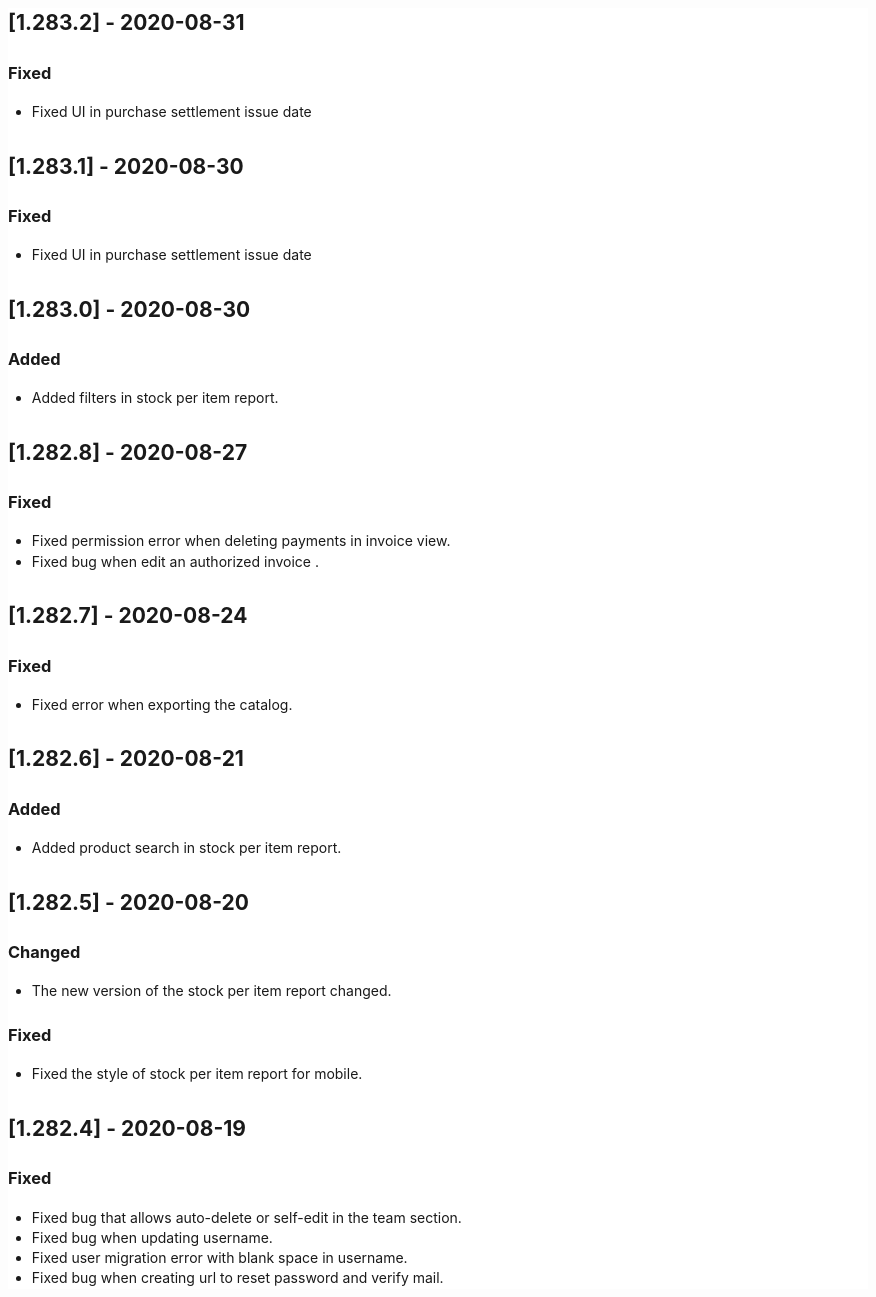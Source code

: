 
## [1.283.2] - 2020-08-31
### Fixed
- Fixed UI in purchase settlement issue date


## [1.283.1] - 2020-08-30
### Fixed
- Fixed UI in purchase settlement issue date


## [1.283.0] - 2020-08-30
### Added
- Added filters in stock per item report.


## [1.282.8] - 2020-08-27
### Fixed
- Fixed permission error when deleting payments in invoice view.
- Fixed bug when edit an authorized invoice .


## [1.282.7] - 2020-08-24
### Fixed
- Fixed error when exporting the catalog.


## [1.282.6] - 2020-08-21
### Added
- Added product search in stock per item report.


## [1.282.5] - 2020-08-20
### Changed
- The new version of the stock per item report changed.

### Fixed
- Fixed the style of stock per item report for mobile.


## [1.282.4] - 2020-08-19
### Fixed
- Fixed bug that allows auto-delete or self-edit in the team section.
- Fixed bug when updating username.
- Fixed user migration error with blank space in username.
- Fixed bug when creating url to reset password and verify mail.
